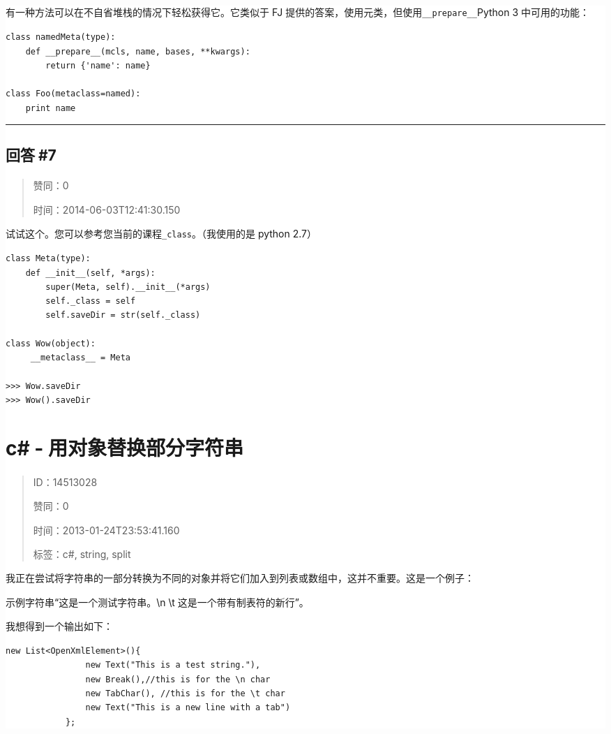 有一种方法可以在不自省堆栈的情况下轻松获得它。它类似于 FJ 提供的答案，使用元类，但使用`__prepare__`Python 3 中可用的功能：

```
class namedMeta(type):
    def __prepare__(mcls, name, bases, **kwargs):
        return {'name': name}

class Foo(metaclass=named):
    print name 
```

* * *

## 回答 #7

> 赞同：0
> 
> 时间：2014-06-03T12:41:30.150

试试这个。您可以参考您当前的课程`_class`。（我使用的是 python 2.7）

```
class Meta(type):
    def __init__(self, *args):
        super(Meta, self).__init__(*args)
        self._class = self
        self.saveDir = str(self._class)

class Wow(object):
     __metaclass__ = Meta

>>> Wow.saveDir
>>> Wow().saveDir 
```

# c# - 用对象替换部分字符串

> ID：14513028
> 
> 赞同：0
> 
> 时间：2013-01-24T23:53:41.160
> 
> 标签：c#, string, split

我正在尝试将字符串的一部分转换为不同的对象并将它们加入到列表或数组中，这并不重要。这是一个例子：

示例字符串“这是一个测试字符串。\n \t 这是一个带有制表符的新行”。

我想得到一个输出如下：

```
new List<OpenXmlElement>(){
                new Text("This is a test string."),
                new Break(),//this is for the \n char
                new TabChar(), //this is for the \t char
                new Text("This is a new line with a tab")
            }; 
```

